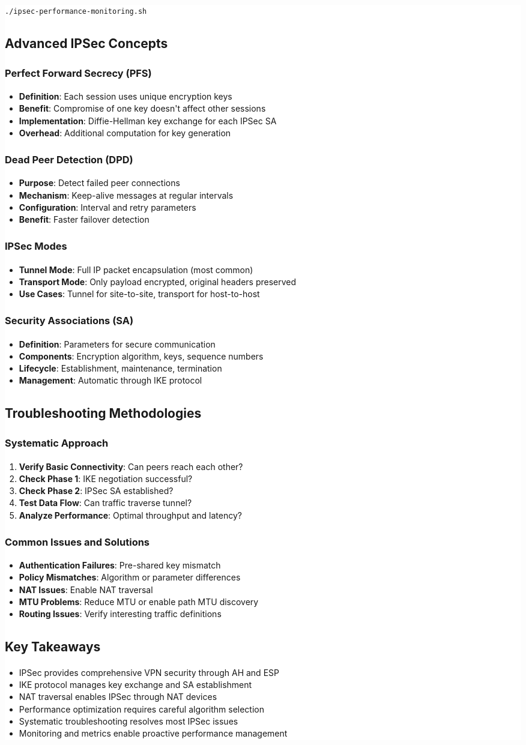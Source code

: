 ```bash
./ipsec-performance-monitoring.sh
```

## Advanced IPSec Concepts

### Perfect Forward Secrecy (PFS)
- **Definition**: Each session uses unique encryption keys
- **Benefit**: Compromise of one key doesn't affect other sessions
- **Implementation**: Diffie-Hellman key exchange for each IPSec SA
- **Overhead**: Additional computation for key generation

### Dead Peer Detection (DPD)
- **Purpose**: Detect failed peer connections
- **Mechanism**: Keep-alive messages at regular intervals
- **Configuration**: Interval and retry parameters
- **Benefit**: Faster failover detection

### IPSec Modes
- **Tunnel Mode**: Full IP packet encapsulation (most common)
- **Transport Mode**: Only payload encrypted, original headers preserved
- **Use Cases**: Tunnel for site-to-site, transport for host-to-host

### Security Associations (SA)
- **Definition**: Parameters for secure communication
- **Components**: Encryption algorithm, keys, sequence numbers
- **Lifecycle**: Establishment, maintenance, termination
- **Management**: Automatic through IKE protocol

## Troubleshooting Methodologies

### Systematic Approach
1. **Verify Basic Connectivity**: Can peers reach each other?
2. **Check Phase 1**: IKE negotiation successful?
3. **Check Phase 2**: IPSec SA established?
4. **Test Data Flow**: Can traffic traverse tunnel?
5. **Analyze Performance**: Optimal throughput and latency?

### Common Issues and Solutions
- **Authentication Failures**: Pre-shared key mismatch
- **Policy Mismatches**: Algorithm or parameter differences
- **NAT Issues**: Enable NAT traversal
- **MTU Problems**: Reduce MTU or enable path MTU discovery
- **Routing Issues**: Verify interesting traffic definitions

## Key Takeaways
- IPSec provides comprehensive VPN security through AH and ESP
- IKE protocol manages key exchange and SA establishment
- NAT traversal enables IPSec through NAT devices
- Performance optimization requires careful algorithm selection
- Systematic troubleshooting resolves most IPSec issues
- Monitoring and metrics enable proactive performance management
